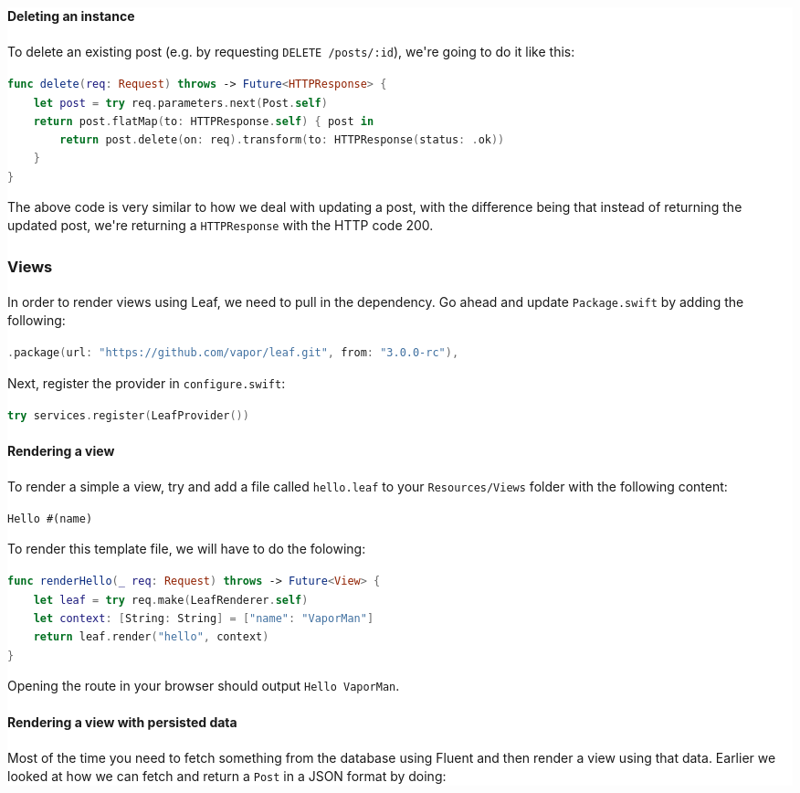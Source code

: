 #### Deleting an instance

To delete an existing post (e.g. by requesting `DELETE /posts/:id`), we're going to do it like this:

```swift
func delete(req: Request) throws -> Future<HTTPResponse> {
    let post = try req.parameters.next(Post.self)
    return post.flatMap(to: HTTPResponse.self) { post in
        return post.delete(on: req).transform(to: HTTPResponse(status: .ok))
    }
}
```

The above code is very similar to how we deal with updating a post, with the difference being that instead of returning the updated post, we're returning a `HTTPResponse` with the HTTP code 200.

### Views

In order to render views using Leaf, we need to pull in the dependency. Go ahead and update `Package.swift` by adding the following:

```swift
.package(url: "https://github.com/vapor/leaf.git", from: "3.0.0-rc"),
```

Next, register the provider in `configure.swift`:

```swift
try services.register(LeafProvider())
```

#### Rendering a view

To render a simple a view, try and add a file called `hello.leaf` to your `Resources/Views` folder with the following content:

```html
Hello #(name)
```

To render this template file, we will have to do the folowing:

```swift
func renderHello(_ req: Request) throws -> Future<View> {
    let leaf = try req.make(LeafRenderer.self)
    let context: [String: String] = ["name": "VaporMan"]
    return leaf.render("hello", context)
}
```

Opening the route in your browser should output `Hello VaporMan`.

#### Rendering a view with persisted data

Most of the time you need to fetch something from the database using Fluent and then render a view using that data. Earlier we looked at how we can fetch and return a `Post` in a JSON format by doing:
